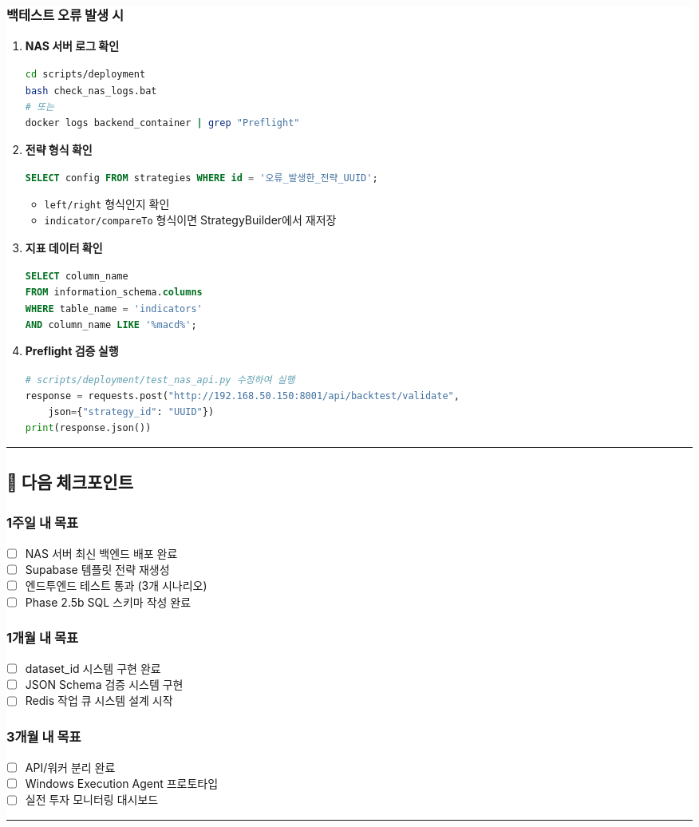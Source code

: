 ### 백테스트 오류 발생 시

1. **NAS 서버 로그 확인**
   ```bash
   cd scripts/deployment
   bash check_nas_logs.bat
   # 또는
   docker logs backend_container | grep "Preflight"
   ```

2. **전략 형식 확인**
   ```sql
   SELECT config FROM strategies WHERE id = '오류_발생한_전략_UUID';
   ```
   - `left/right` 형식인지 확인
   - `indicator/compareTo` 형식이면 StrategyBuilder에서 재저장

3. **지표 데이터 확인**
   ```sql
   SELECT column_name
   FROM information_schema.columns
   WHERE table_name = 'indicators'
   AND column_name LIKE '%macd%';
   ```

4. **Preflight 검증 실행**
   ```python
   # scripts/deployment/test_nas_api.py 수정하여 실행
   response = requests.post("http://192.168.50.150:8001/api/backtest/validate",
       json={"strategy_id": "UUID"})
   print(response.json())
   ```

---

## 🎯 다음 체크포인트

### 1주일 내 목표
- [ ] NAS 서버 최신 백엔드 배포 완료
- [ ] Supabase 템플릿 전략 재생성
- [ ] 엔드투엔드 테스트 통과 (3개 시나리오)
- [ ] Phase 2.5b SQL 스키마 작성 완료

### 1개월 내 목표
- [ ] dataset_id 시스템 구현 완료
- [ ] JSON Schema 검증 시스템 구현
- [ ] Redis 작업 큐 시스템 설계 시작

### 3개월 내 목표
- [ ] API/워커 분리 완료
- [ ] Windows Execution Agent 프로토타입
- [ ] 실전 투자 모니터링 대시보드

---